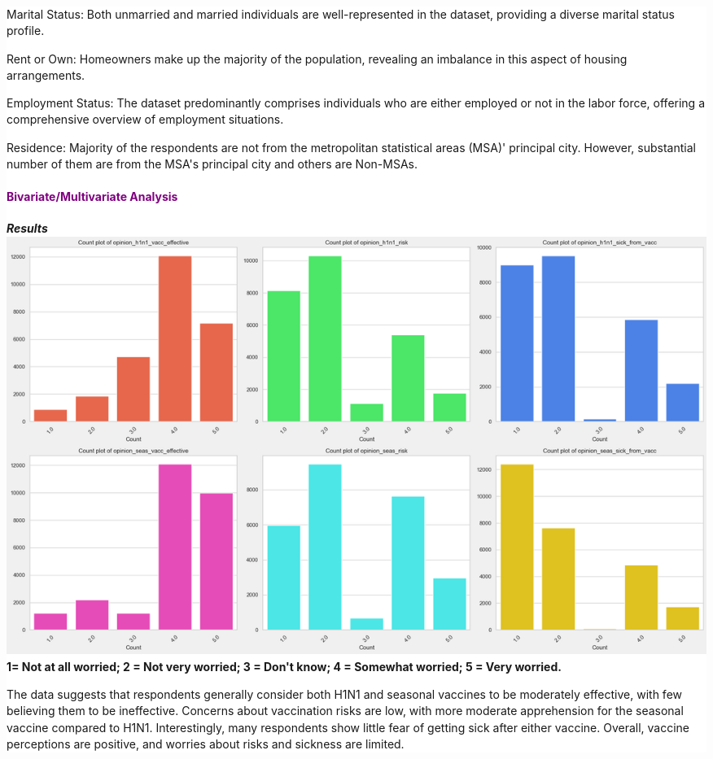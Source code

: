Marital Status: Both unmarried and married individuals are well-represented in the dataset, providing a diverse marital status profile.

Rent or Own: Homeowners make up the majority of the population, revealing an imbalance in this aspect of housing arrangements.

Employment Status: The dataset predominantly comprises individuals who are either employed or not in the labor force, offering a comprehensive overview of employment situations.

Residence: Majority of the respondents are not from the metropolitan statistical areas (MSA)' principal city. However, substantial number of them are from the MSA's principal city and others are Non-MSAs.

#### <span style= 'color: purple'>  Bivariate/Multivariate Analysis </span>
***Results***
![What are the opinions of the respondents about H1N1 and Seasonal Vaccines?](opinions_of_the_respondents_about_H1N1_and_Seasonal_Vaccines.png)
 **1= Not at all worried; 2 = Not very worried; 3 = Don't know; 4 = Somewhat worried; 5 = Very worried.**

The data suggests that respondents generally consider both H1N1 and seasonal vaccines to be moderately effective, with few believing them to be ineffective. Concerns about vaccination risks are low, with more moderate apprehension for the seasonal vaccine compared to H1N1. Interestingly, many respondents show little fear of getting sick after either vaccine. Overall, vaccine perceptions are positive, and worries about risks and sickness are limited.

